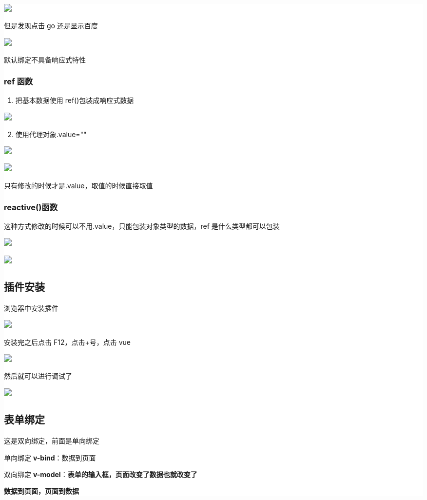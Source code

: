 ![](https://cdn.nlark.com/yuque/0/2025/png/26027752/1744117793637-b9ab0d2c-418a-481a-95ce-86eb5c219896.png)

但是发现点击 go 还是显示百度

![](https://cdn.nlark.com/yuque/0/2025/png/26027752/1744117830912-e21fde5f-d0a9-4d33-aff0-0f07f66791db.png)

默认绑定不具备响应式特性

### ref 函数

1. 把基本数据使用 ref()包装成响应式数据

![](https://cdn.nlark.com/yuque/0/2025/png/26027752/1744117962540-c4a7ac67-5e2c-41bb-88cb-63c37ccd29ab.png)

2. 使用代理对象.value=""

![](https://cdn.nlark.com/yuque/0/2025/png/26027752/1744118043458-41c74bf9-0e8d-4794-840d-2e923da88e92.png)

![](https://cdn.nlark.com/yuque/0/2025/png/26027752/1744118117778-095c0f69-9c0b-4da1-a123-b960045ee69f.png)

只有修改的时候才是.value，取值的时候直接取值

### reactive()函数

这种方式修改的时候可以不用.value，只能包装对象类型的数据，ref 是什么类型都可以包装

![](https://cdn.nlark.com/yuque/0/2025/png/26027752/1744118331940-544d8402-08cf-49fc-a187-7d1ed2fd1f4c.png)

![](https://cdn.nlark.com/yuque/0/2025/png/26027752/1744118397286-601a746e-f5b8-44b5-8e08-7dd3b9a46ec4.png)

## 插件安装

浏览器中安装插件

![](https://cdn.nlark.com/yuque/0/2025/png/26027752/1744118541502-4a6df853-b361-46e6-96c3-eb2e2682a12d.png)

安装完之后点击 F12，点击+号，点击 vue

![](https://cdn.nlark.com/yuque/0/2025/png/26027752/1744118597311-32068369-487c-45d0-9d3b-0b12aaad5b15.png)

然后就可以进行调试了

![](https://cdn.nlark.com/yuque/0/2025/png/26027752/1744118629449-0aee16b8-aaf8-435f-9a17-5f4190e119f1.png)

## 表单绑定

这是双向绑定，前面是单向绑定

单向绑定 **v-bind**：数据到页面

双向绑定 **v-model**：**表单的输入框，页面改变了数据也就改变了**

**数据到页面，页面到数据**
